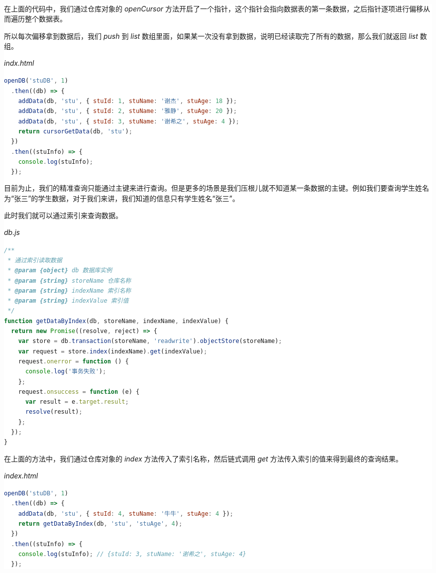 在上面的代码中，我们通过仓库对象的 _openCursor_ 方法开启了一个指针，这个指针会指向数据表的第一条数据，之后指针逐项进行偏移从而遍历整个数据表。

所以每次偏移拿到数据后，我们 _push_ 到 _list_ 数组里面，如果某一次没有拿到数据，说明已经读取完了所有的数据，那么我们就返回 _list_ 数组。

_indx.html_

```js
openDB('stuDB', 1)
  .then((db) => {
    addData(db, 'stu', { stuId: 1, stuName: '谢杰', stuAge: 18 });
    addData(db, 'stu', { stuId: 2, stuName: '雅静', stuAge: 20 });
    addData(db, 'stu', { stuId: 3, stuName: '谢希之', stuAge: 4 });
    return cursorGetData(db, 'stu');
  })
  .then((stuInfo) => {
    console.log(stuInfo);
  });
```

目前为止，我们的精准查询只能通过主键来进行查询。但是更多的场景是我们压根儿就不知道某一条数据的主键。例如我们要查询学生姓名为“张三”的学生数据，对于我们来讲，我们知道的信息只有学生姓名“张三”。

此时我们就可以通过索引来查询数据。

_db.js_

```js
/**
 * 通过索引读取数据
 * @param {object} db 数据库实例
 * @param {string} storeName 仓库名称
 * @param {string} indexName 索引名称
 * @param {string} indexValue 索引值
 */
function getDataByIndex(db, storeName, indexName, indexValue) {
  return new Promise((resolve, reject) => {
    var store = db.transaction(storeName, 'readwrite').objectStore(storeName);
    var request = store.index(indexName).get(indexValue);
    request.onerror = function () {
      console.log('事务失败');
    };
    request.onsuccess = function (e) {
      var result = e.target.result;
      resolve(result);
    };
  });
}
```

在上面的方法中，我们通过仓库对象的 _index_ 方法传入了索引名称，然后链式调用 _get_ 方法传入索引的值来得到最终的查询结果。

_index.html_

```js
openDB('stuDB', 1)
  .then((db) => {
    addData(db, 'stu', { stuId: 4, stuName: '牛牛', stuAge: 4 });
    return getDataByIndex(db, 'stu', 'stuAge', 4);
  })
  .then((stuInfo) => {
    console.log(stuInfo); // {stuId: 3, stuName: '谢希之', stuAge: 4}
  });
```
